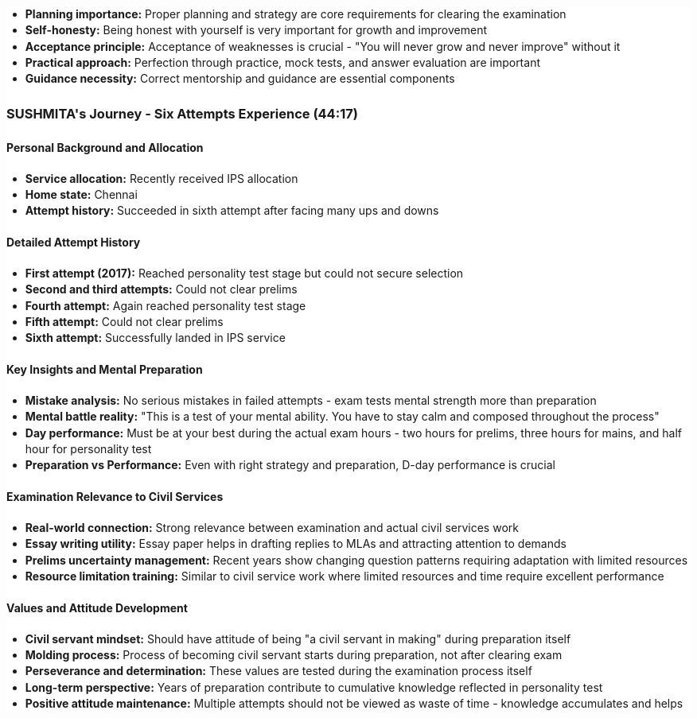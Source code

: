 - **Planning importance:** Proper planning and strategy are core requirements for clearing the examination
- **Self-honesty:** Being honest with yourself is very important for growth and improvement
- **Acceptance principle:** Acceptance of weaknesses is crucial - "You will never grow and never improve" without it
- **Practical approach:** Perfection through practice, mock tests, and answer evaluation are important
- **Guidance necessity:** Correct mentorship and guidance are essential components

### SUSHMITA's Journey - Six Attempts Experience (44:17)

#### Personal Background and Allocation
- **Service allocation:** Recently received IPS allocation
- **Home state:** Chennai
- **Attempt history:** Succeeded in sixth attempt after facing many ups and downs

#### Detailed Attempt History
- **First attempt (2017):** Reached personality test stage but could not secure selection
- **Second and third attempts:** Could not clear prelims  
- **Fourth attempt:** Again reached personality test stage
- **Fifth attempt:** Could not clear prelims
- **Sixth attempt:** Successfully landed in IPS service

#### Key Insights and Mental Preparation

- **Mistake analysis:** No serious mistakes in failed attempts - exam tests mental strength more than preparation
- **Mental battle reality:** "This is a test of your mental ability. You have to stay calm and composed throughout the process"
- **Day performance:** Must be at your best during the actual exam hours - two hours for prelims, three hours for mains, and half hour for personality test
- **Preparation vs Performance:** Even with right strategy and preparation, D-day performance is crucial

#### Examination Relevance to Civil Services

- **Real-world connection:** Strong relevance between examination and actual civil services work
- **Essay writing utility:** Essay paper helps in drafting replies to MLAs and attracting attention to demands
- **Prelims uncertainty management:** Recent years show changing question patterns requiring adaptation with limited resources
- **Resource limitation training:** Similar to civil service work where limited resources and time require excellent performance

#### Values and Attitude Development

- **Civil servant mindset:** Should have attitude of being "a civil servant in making" during preparation itself
- **Molding process:** Process of becoming civil servant starts during preparation, not after clearing exam
- **Perseverance and determination:** These values are tested during the examination process itself
- **Long-term perspective:** Years of preparation contribute to cumulative knowledge reflected in personality test
- **Positive attitude maintenance:** Multiple attempts should not be viewed as waste of time - knowledge accumulates and helps
